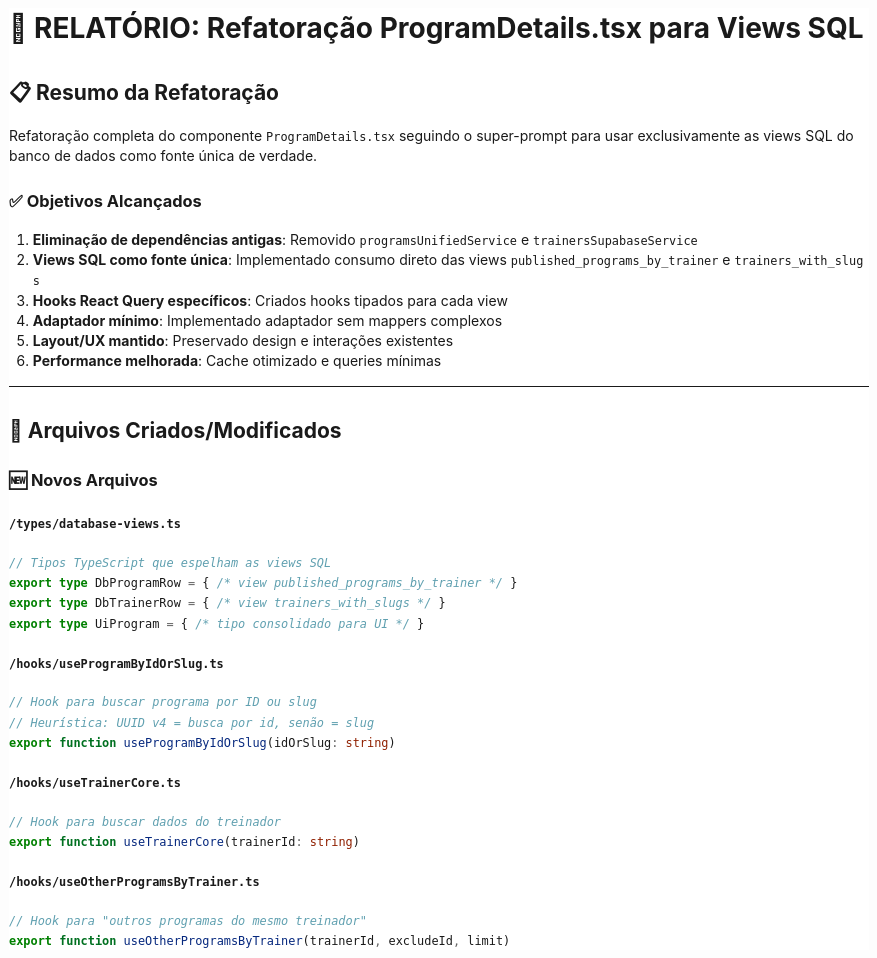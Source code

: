 # 🎯 RELATÓRIO: Refatoração ProgramDetails.tsx para Views SQL

## 📋 Resumo da Refatoração

Refatoração completa do componente `ProgramDetails.tsx` seguindo o super-prompt para usar exclusivamente as views SQL do banco de dados como fonte única de verdade.

### ✅ Objetivos Alcançados

1. **Eliminação de dependências antigas**: Removido `programsUnifiedService` e `trainersSupabaseService`
2. **Views SQL como fonte única**: Implementado consumo direto das views `published_programs_by_trainer` e `trainers_with_slugs`
3. **Hooks React Query específicos**: Criados hooks tipados para cada view
4. **Adaptador mínimo**: Implementado adaptador sem mappers complexos
5. **Layout/UX mantido**: Preservado design e interações existentes
6. **Performance melhorada**: Cache otimizado e queries mínimas

---

## 📁 Arquivos Criados/Modificados

### 🆕 **Novos Arquivos**

#### `/types/database-views.ts`
```typescript
// Tipos TypeScript que espelham as views SQL
export type DbProgramRow = { /* view published_programs_by_trainer */ }
export type DbTrainerRow = { /* view trainers_with_slugs */ }
export type UiProgram = { /* tipo consolidado para UI */ }
```

#### `/hooks/useProgramByIdOrSlug.ts`
```typescript
// Hook para buscar programa por ID ou slug
// Heurística: UUID v4 = busca por id, senão = slug
export function useProgramByIdOrSlug(idOrSlug: string)
```

#### `/hooks/useTrainerCore.ts`
```typescript
// Hook para buscar dados do treinador
export function useTrainerCore(trainerId: string)
```

#### `/hooks/useOtherProgramsByTrainer.ts`
```typescript
// Hook para "outros programas do mesmo treinador"
export function useOtherProgramsByTrainer(trainerId, excludeId, limit)
```
